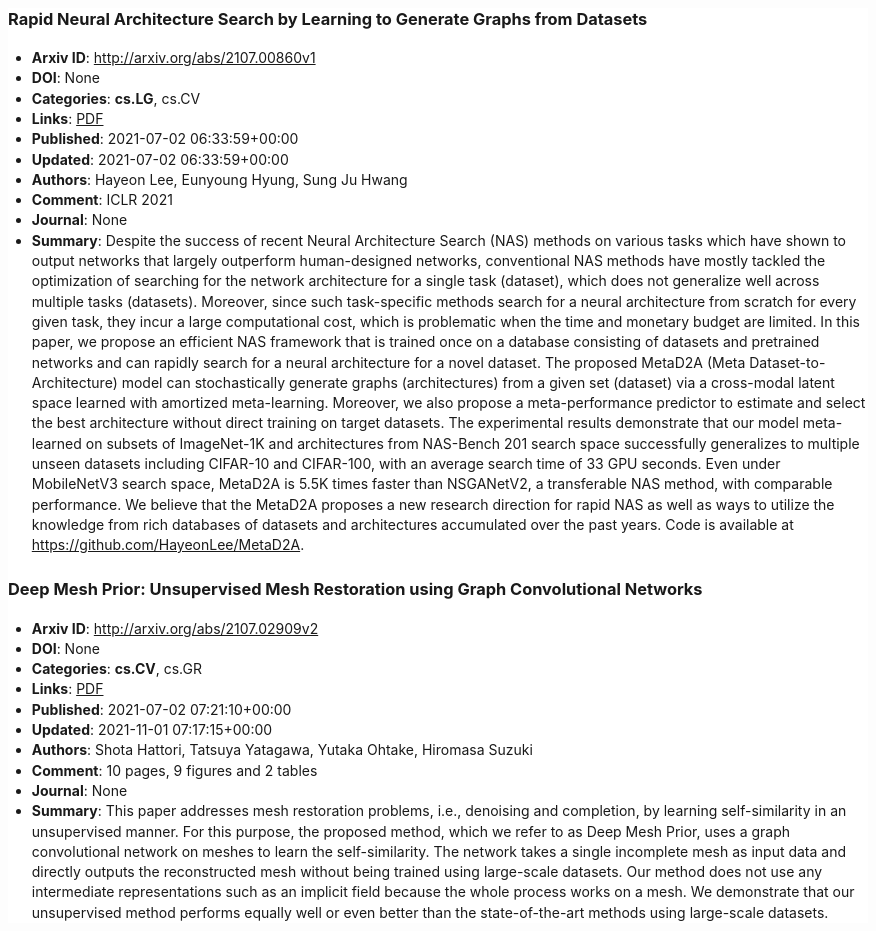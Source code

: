 

### Rapid Neural Architecture Search by Learning to Generate Graphs from Datasets
- **Arxiv ID**: http://arxiv.org/abs/2107.00860v1
- **DOI**: None
- **Categories**: **cs.LG**, cs.CV
- **Links**: [PDF](http://arxiv.org/pdf/2107.00860v1)
- **Published**: 2021-07-02 06:33:59+00:00
- **Updated**: 2021-07-02 06:33:59+00:00
- **Authors**: Hayeon Lee, Eunyoung Hyung, Sung Ju Hwang
- **Comment**: ICLR 2021
- **Journal**: None
- **Summary**: Despite the success of recent Neural Architecture Search (NAS) methods on various tasks which have shown to output networks that largely outperform human-designed networks, conventional NAS methods have mostly tackled the optimization of searching for the network architecture for a single task (dataset), which does not generalize well across multiple tasks (datasets). Moreover, since such task-specific methods search for a neural architecture from scratch for every given task, they incur a large computational cost, which is problematic when the time and monetary budget are limited. In this paper, we propose an efficient NAS framework that is trained once on a database consisting of datasets and pretrained networks and can rapidly search for a neural architecture for a novel dataset. The proposed MetaD2A (Meta Dataset-to-Architecture) model can stochastically generate graphs (architectures) from a given set (dataset) via a cross-modal latent space learned with amortized meta-learning. Moreover, we also propose a meta-performance predictor to estimate and select the best architecture without direct training on target datasets. The experimental results demonstrate that our model meta-learned on subsets of ImageNet-1K and architectures from NAS-Bench 201 search space successfully generalizes to multiple unseen datasets including CIFAR-10 and CIFAR-100, with an average search time of 33 GPU seconds. Even under MobileNetV3 search space, MetaD2A is 5.5K times faster than NSGANetV2, a transferable NAS method, with comparable performance. We believe that the MetaD2A proposes a new research direction for rapid NAS as well as ways to utilize the knowledge from rich databases of datasets and architectures accumulated over the past years. Code is available at https://github.com/HayeonLee/MetaD2A.



### Deep Mesh Prior: Unsupervised Mesh Restoration using Graph Convolutional Networks
- **Arxiv ID**: http://arxiv.org/abs/2107.02909v2
- **DOI**: None
- **Categories**: **cs.CV**, cs.GR
- **Links**: [PDF](http://arxiv.org/pdf/2107.02909v2)
- **Published**: 2021-07-02 07:21:10+00:00
- **Updated**: 2021-11-01 07:17:15+00:00
- **Authors**: Shota Hattori, Tatsuya Yatagawa, Yutaka Ohtake, Hiromasa Suzuki
- **Comment**: 10 pages, 9 figures and 2 tables
- **Journal**: None
- **Summary**: This paper addresses mesh restoration problems, i.e., denoising and completion, by learning self-similarity in an unsupervised manner. For this purpose, the proposed method, which we refer to as Deep Mesh Prior, uses a graph convolutional network on meshes to learn the self-similarity. The network takes a single incomplete mesh as input data and directly outputs the reconstructed mesh without being trained using large-scale datasets. Our method does not use any intermediate representations such as an implicit field because the whole process works on a mesh. We demonstrate that our unsupervised method performs equally well or even better than the state-of-the-art methods using large-scale datasets.
